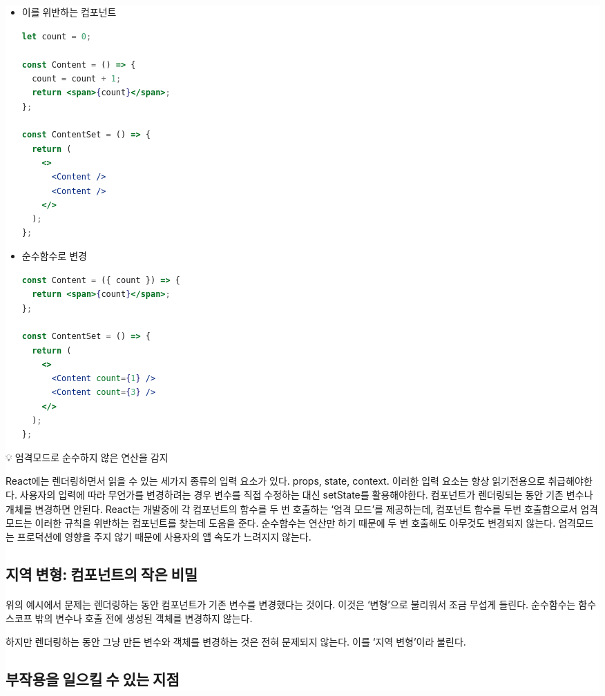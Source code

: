 - 이를 위반하는 컴포넌트
  ```jsx
  let count = 0;

  const Content = () => {
    count = count + 1;
    return <span>{count}</span>;
  };

  const ContentSet = () => {
    return (
      <>
        <Content />
        <Content />
      </>
    );
  };
  ```
- 순수함수로 변경
  ```jsx
  const Content = ({ count }) => {
    return <span>{count}</span>;
  };

  const ContentSet = () => {
    return (
      <>
        <Content count={1} />
        <Content count={3} />
      </>
    );
  };
  ```

<aside>
💡 엄격모드로 순수하지 않은 연산을 감지

React에는 렌더링하면서 읽을 수 있는 세가지 종류의 입력 요소가 있다. props, state, context. 이러한 입력 요소는 항상 읽기전용으로 취급해야한다.
사용자의 입력에 따라 무언가를 변경하려는 경우 변수를 직접 수정하는 대신 setState를 활용해야한다. 컴포넌트가 렌더링되는 동안 기존 변수나 개체를 변경하면 안된다.
React는 개발중에 각 컴포넌트의 함수를 두 번 호출하는 ‘엄격 모드’를 제공하는데, 컴포넌트 함수를 두번 호출함으로서 엄격모드는 이러한 규칙을 위반하는 컴포넌트를 찾는데 도움을 준다.
순수함수는 연산만 하기 때문에 두 번 호출해도 아무것도 변경되지 않는다.
엄격모드는 프로덕션에 영향을 주지 않기 때문에 사용자의 앱 속도가 느려지지 않는다.

</aside>

## 지역 변형: 컴포넌트의 작은 비밀

위의 예시에서 문제는 렌더링하는 동안 컴포넌트가 기존 변수를 변경했다는 것이다. 이것은 ‘변형’으로 불리워서 조금 무섭게 들린다. 순수함수는 함수 스코프 밖의 변수나 호출 전에 생성된 객체를 변경하지 않는다.

하지만 렌더링하는 동안 그냥 만든 변수와 객체를 변경하는 것은 전혀 문제되지 않는다. 이를 ‘지역 변형’이라 불린다.

## 부작용을 일으킬 수 있는 지점
